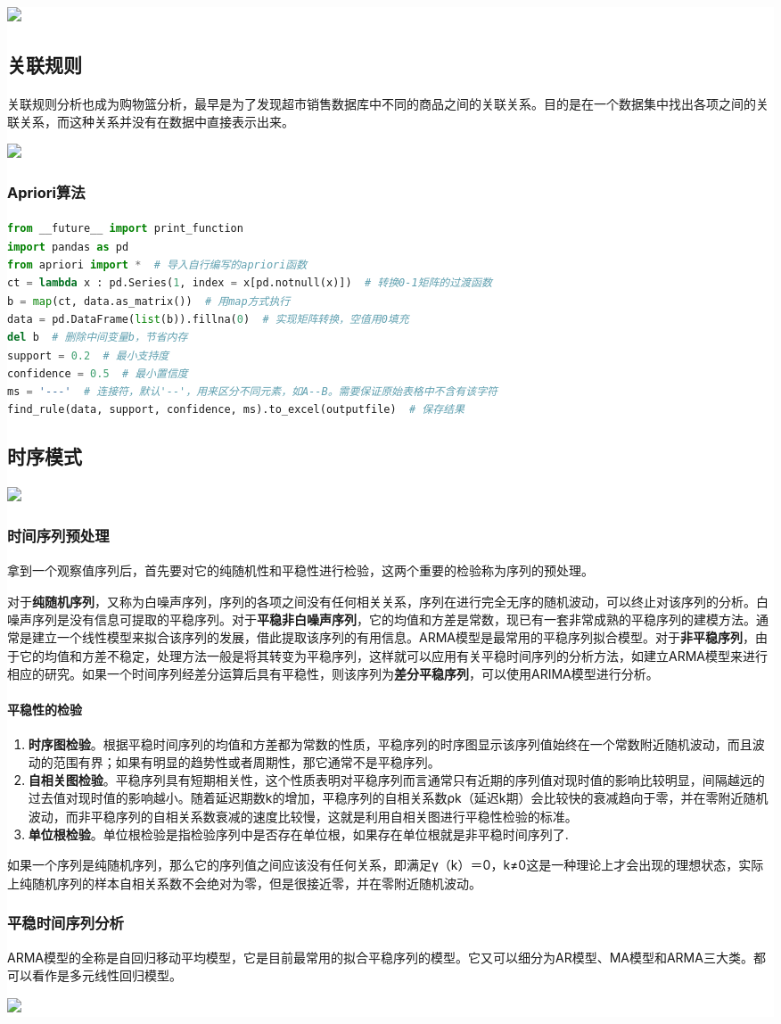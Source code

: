 ![](https://raw.githubusercontent.com/xuelixunhua/xuelixunhua.github.io/main/assets\images\articles\quantization\数据分析与挖掘\2.2.png)

## 关联规则

关联规则分析也成为购物篮分析，最早是为了发现超市销售数据库中不同的商品之间的关联关系。目的是在一个数据集中找出各项之间的关联关系，而这种关系并没有在数据中直接表示出来。

![](https://raw.githubusercontent.com/xuelixunhua/xuelixunhua.github.io/main/assets\images\articles\quantization\数据分析与挖掘\2.3.png)

### Apriori算法

```python
from __future__ import print_function
import pandas as pd
from apriori import *  # 导入自行编写的apriori函数
ct = lambda x : pd.Series(1, index = x[pd.notnull(x)])  # 转换0-1矩阵的过渡函数
b = map(ct, data.as_matrix())  # 用map方式执行
data = pd.DataFrame(list(b)).fillna(0)  # 实现矩阵转换，空值用0填充
del b  # 删除中间变量b，节省内存
support = 0.2  # 最小支持度
confidence = 0.5  # 最小置信度
ms = '---'  # 连接符，默认'--'，用来区分不同元素，如A--B。需要保证原始表格中不含有该字符
find_rule(data, support, confidence, ms).to_excel(outputfile)  # 保存结果
```

## 时序模式

![](https://raw.githubusercontent.com/xuelixunhua/xuelixunhua.github.io/main/assets\images\articles\quantization\数据分析与挖掘\2.4.png)

### 时间序列预处理

拿到一个观察值序列后，首先要对它的纯随机性和平稳性进行检验，这两个重要的检验称为序列的预处理。

对于**纯随机序列**，又称为白噪声序列，序列的各项之间没有任何相关关系，序列在进行完全无序的随机波动，可以终止对该序列的分析。白噪声序列是没有信息可提取的平稳序列。对于**平稳非白噪声序列**，它的均值和方差是常数，现已有一套非常成熟的平稳序列的建模方法。通常是建立一个线性模型来拟合该序列的发展，借此提取该序列的有用信息。ARMA模型是最常用的平稳序列拟合模型。对于**非平稳序列**，由于它的均值和方差不稳定，处理方法一般是将其转变为平稳序列，这样就可以应用有关平稳时间序列的分析方法，如建立ARMA模型来进行相应的研究。如果一个时间序列经差分运算后具有平稳性，则该序列为**差分平稳序列**，可以使用ARIMA模型进行分析。

#### 平稳性的检验

1. **时序图检验**。根据平稳时间序列的均值和方差都为常数的性质，平稳序列的时序图显示该序列值始终在一个常数附近随机波动，而且波动的范围有界；如果有明显的趋势性或者周期性，那它通常不是平稳序列。
2. **自相关图检验**。平稳序列具有短期相关性，这个性质表明对平稳序列而言通常只有近期的序列值对现时值的影响比较明显，间隔越远的过去值对现时值的影响越小。随着延迟期数k的增加，平稳序列的自相关系数ρk（延迟k期）会比较快的衰减趋向于零，并在零附近随机波动，而非平稳序列的自相关系数衰减的速度比较慢，这就是利用自相关图进行平稳性检验的标准。
3. **单位根检验**。单位根检验是指检验序列中是否存在单位根，如果存在单位根就是非平稳时间序列了.

如果一个序列是纯随机序列，那么它的序列值之间应该没有任何关系，即满足γ（k）＝0，k≠0这是一种理论上才会出现的理想状态，实际上纯随机序列的样本自相关系数不会绝对为零，但是很接近零，并在零附近随机波动。

### 平稳时间序列分析

ARMA模型的全称是自回归移动平均模型，它是目前最常用的拟合平稳序列的模型。它又可以细分为AR模型、MA模型和ARMA三大类。都可以看作是多元线性回归模型。

![](https://raw.githubusercontent.com/xuelixunhua/xuelixunhua.github.io/main/assets\images\articles\quantization\数据分析与挖掘\2.5.png)
